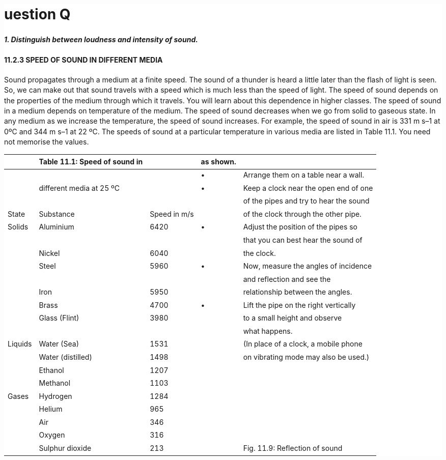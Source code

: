 # uestion Q

#### *1. Distinguish between loudness and intensity of sound.*

#### **11.2.3 SPEED OF SOUND IN DIFFERENT MEDIA**

Sound propagates through a medium at a finite speed. The sound of a thunder is heard a little later than the flash of light is seen. So, we can make out that sound travels with a speed which is much less than the speed of light. The speed of sound depends on the properties of the medium through which it travels. You will learn about this dependence in higher classes. The speed of sound in a medium depends on temperature of the medium. The speed of sound decreases when we go from solid to gaseous state. In any medium as we increase the temperature, the speed of sound increases. For example, the speed of sound in air is 331 m s–1 at 0ºC and 344 m s–1 at 22 ºC. The speeds of sound at a particular temperature in various media are listed in Table 11.1. You need not memorise the values.

|  | Table 11.1: Speed of sound in |  | as shown. |  |
| --- | --- | --- | --- | --- |
|  |  |  | • | Arrange them on a table near a wall. |
|  | different media at 25 ºC |  | • | Keep a clock near the open end of one |
|  |  |  |  | of the pipes and try to hear the sound |
| State | Substance | Speed in m/s |  | of the clock through the other pipe. |
| Solids | Aluminium | 6420 | • | Adjust the position of the pipes so |
|  |  |  |  | that you can best hear the sound of |
|  | Nickel | 6040 |  | the clock. |
|  | Steel | 5960 | • | Now, measure the angles of incidence |
|  |  |  |  | and reflection and see the |
|  | Iron | 5950 |  | relationship between the angles. |
|  | Brass | 4700 | • | Lift the pipe on the right vertically |
|  | Glass (Flint) | 3980 |  | to a small height and observe |
|  |  |  |  | what happens. |
| Liquids | Water (Sea) | 1531 |  | (In place of a clock, a mobile phone |
|  | Water (distilled) | 1498 |  | on vibrating mode may also be used.) |
|  | Ethanol | 1207 |  |  |
|  | Methanol | 1103 |  |  |
| Gases | Hydrogen | 1284 |  |  |
|  | Helium | 965 |  |  |
|  | Air | 346 |  |  |
|  | Oxygen | 316 |  |  |
|  | Sulphur dioxide | 213 |  | Fig. 11.9: Reflection of sound |
